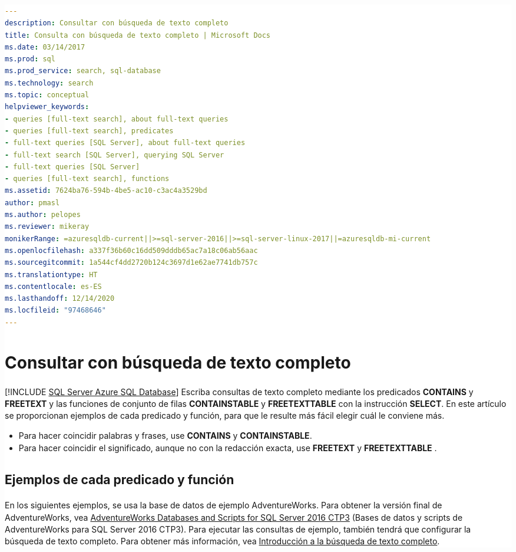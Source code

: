 ```yaml
---
description: Consultar con búsqueda de texto completo
title: Consulta con búsqueda de texto completo | Microsoft Docs
ms.date: 03/14/2017
ms.prod: sql
ms.prod_service: search, sql-database
ms.technology: search
ms.topic: conceptual
helpviewer_keywords:
- queries [full-text search], about full-text queries
- queries [full-text search], predicates
- full-text queries [SQL Server], about full-text queries
- full-text search [SQL Server], querying SQL Server
- full-text queries [SQL Server]
- queries [full-text search], functions
ms.assetid: 7624ba76-594b-4be5-ac10-c3ac4a3529bd
author: pmasl
ms.author: pelopes
ms.reviewer: mikeray
monikerRange: =azuresqldb-current||>=sql-server-2016||>=sql-server-linux-2017||=azuresqldb-mi-current
ms.openlocfilehash: a337f36b60c16dd509dddb65ac7a18c06ab56aac
ms.sourcegitcommit: 1a544cf4dd2720b124c3697d1e62ae7741db757c
ms.translationtype: HT
ms.contentlocale: es-ES
ms.lasthandoff: 12/14/2020
ms.locfileid: "97468646"
---
```

# <a name="query-with-full-text-search"></a>Consultar con búsqueda de texto completo
[!INCLUDE [SQL Server Azure SQL Database](../../includes/applies-to-version/sql-asdb.md)]
Escriba consultas de texto completo mediante los predicados **CONTAINS** y **FREETEXT** y las funciones de conjunto de filas **CONTAINSTABLE** y **FREETEXTTABLE** con la instrucción **SELECT**. En este artículo se proporcionan ejemplos de cada predicado y función, para que le resulte más fácil elegir cuál le conviene más.

-   Para hacer coincidir palabras y frases, use **CONTAINS** y **CONTAINSTABLE**.
-   Para hacer coincidir el significado, aunque no con la redacción exacta, use **FREETEXT** y **FREETEXTTABLE** .

## <a name="examples-of-each-predicate-and-function"></a><a name="examples_simple"></a> Ejemplos de cada predicado y función

En los siguientes ejemplos, se usa la base de datos de ejemplo AdventureWorks. Para obtener la versión final de AdventureWorks, vea [AdventureWorks Databases and Scripts for SQL Server 2016 CTP3](https://github.com/microsoft/sql-server-samples/releases/tag/adventureworks) (Bases de datos y scripts de AdventureWorks para SQL Server 2016 CTP3). Para ejecutar las consultas de ejemplo, también tendrá que configurar la búsqueda de texto completo. Para obtener más información, vea [Introducción a la búsqueda de texto completo](get-started-with-full-text-search.md). 
